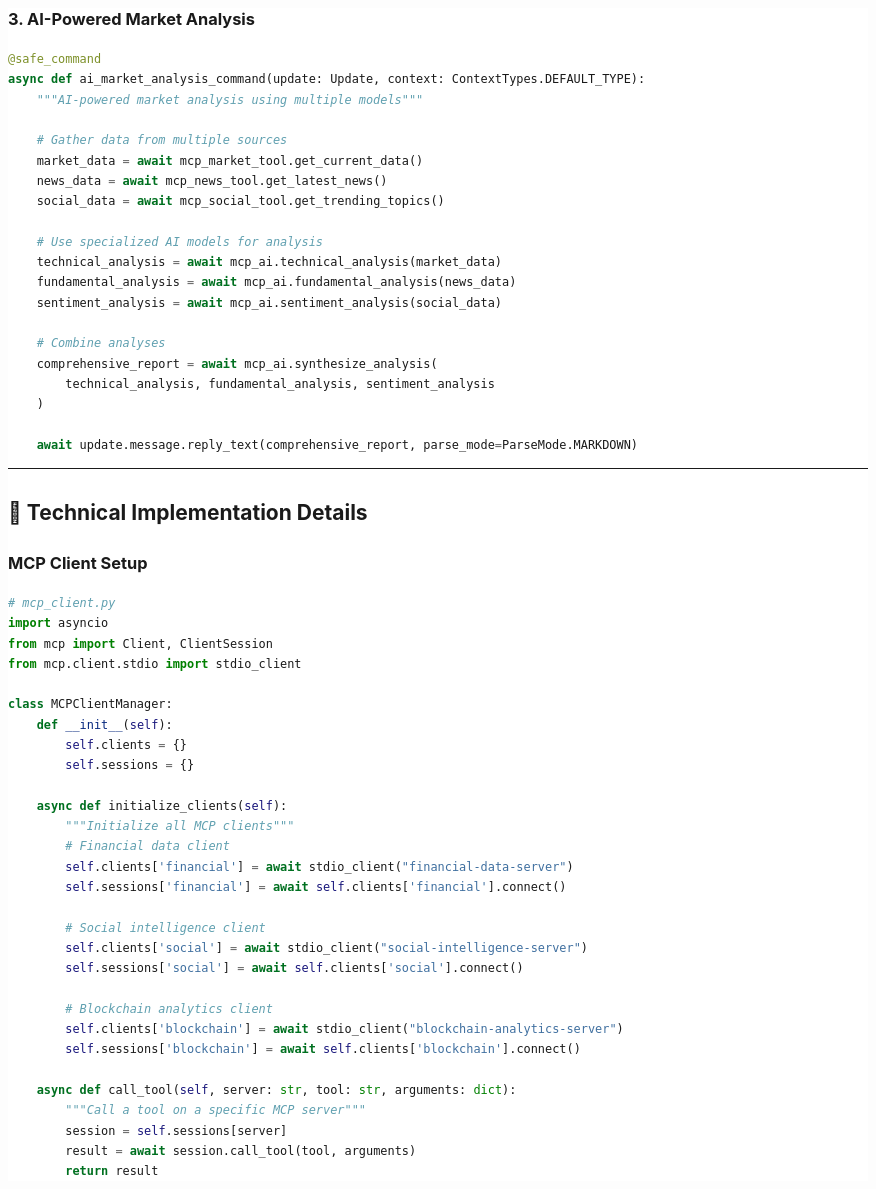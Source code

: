 
### **3. AI-Powered Market Analysis**
```python
@safe_command
async def ai_market_analysis_command(update: Update, context: ContextTypes.DEFAULT_TYPE):
    """AI-powered market analysis using multiple models"""
    
    # Gather data from multiple sources
    market_data = await mcp_market_tool.get_current_data()
    news_data = await mcp_news_tool.get_latest_news()
    social_data = await mcp_social_tool.get_trending_topics()
    
    # Use specialized AI models for analysis
    technical_analysis = await mcp_ai.technical_analysis(market_data)
    fundamental_analysis = await mcp_ai.fundamental_analysis(news_data)
    sentiment_analysis = await mcp_ai.sentiment_analysis(social_data)
    
    # Combine analyses
    comprehensive_report = await mcp_ai.synthesize_analysis(
        technical_analysis, fundamental_analysis, sentiment_analysis
    )
    
    await update.message.reply_text(comprehensive_report, parse_mode=ParseMode.MARKDOWN)
```

---

## 🔧 Technical Implementation Details

### **MCP Client Setup**
```python
# mcp_client.py
import asyncio
from mcp import Client, ClientSession
from mcp.client.stdio import stdio_client

class MCPClientManager:
    def __init__(self):
        self.clients = {}
        self.sessions = {}
    
    async def initialize_clients(self):
        """Initialize all MCP clients"""
        # Financial data client
        self.clients['financial'] = await stdio_client("financial-data-server")
        self.sessions['financial'] = await self.clients['financial'].connect()
        
        # Social intelligence client
        self.clients['social'] = await stdio_client("social-intelligence-server")
        self.sessions['social'] = await self.clients['social'].connect()
        
        # Blockchain analytics client
        self.clients['blockchain'] = await stdio_client("blockchain-analytics-server")
        self.sessions['blockchain'] = await self.clients['blockchain'].connect()
    
    async def call_tool(self, server: str, tool: str, arguments: dict):
        """Call a tool on a specific MCP server"""
        session = self.sessions[server]
        result = await session.call_tool(tool, arguments)
        return result
```
